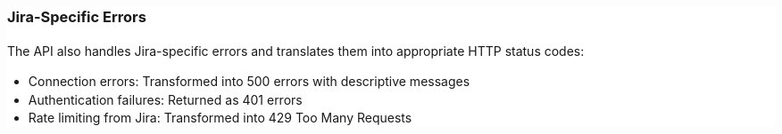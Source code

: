 ### Jira-Specific Errors

The API also handles Jira-specific errors and translates them into appropriate HTTP status codes:

- Connection errors: Transformed into 500 errors with descriptive messages
- Authentication failures: Returned as 401 errors
- Rate limiting from Jira: Transformed into 429 Too Many Requests
